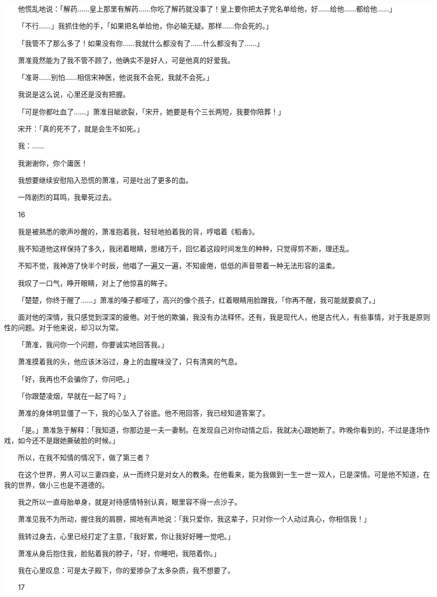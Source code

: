 &emsp;&emsp;他慌乱地说：「解药……皇上那里有解药……你吃了解药就没事了！皇上要你把太子党名单给他，好……给他……都给他……」  
  
&emsp;&emsp;「不行……」我抓住他的手，「如果把名单给他，你必输无疑。那样……你会死的。」  
  
&emsp;&emsp;「我管不了那么多了！如果没有你……我就什么都没有了……什么都没有了……」  
  
&emsp;&emsp;萧准竟然能为了我不管不顾了，他确实不是好人，可是他真的好爱我。  
  
&emsp;&emsp;「准哥……别怕……相信宋神医，他说我不会死，我就不会死。」  
  
&emsp;&emsp;我说是这么说，心里还是没有把握。  
  
&emsp;&emsp;「可是你都吐血了……」萧准目眦欲裂，「宋开，她要是有个三长两短，我要你陪葬！」  
  
&emsp;&emsp;宋开：「真的死不了，就是会生不如死。」  
  
&emsp;&emsp;我：……  
  
&emsp;&emsp;我谢谢你，你个庸医！  
  
&emsp;&emsp;我想要继续安慰陷入恐慌的萧准，可是吐出了更多的血。  
  
&emsp;&emsp;一阵剧烈的耳鸣，我晕死过去。  
  
&emsp;&emsp;16  
  
&emsp;&emsp;我是被熟悉的歌声吵醒的，萧准抱着我，轻轻地拍着我的背，哼唱着《稻香》。  
  
&emsp;&emsp;我不知道他这样保持了多久，我闭着眼睛，思绪万千，回忆着这段时间发生的种种，只觉得剪不断，理还乱。  
  
&emsp;&emsp;不知不觉，我神游了快半个时辰，他唱了一遍又一遍，不知疲倦，低低的声音带着一种无法形容的温柔。  
  
&emsp;&emsp;我叹了一口气，睁开眼睛，对上了他惊喜的眸子。  
  
&emsp;&emsp;「楚楚，你终于醒了……」萧准的嗓子都哑了，高兴的像个孩子，红着眼睛用脸蹭我，「你再不醒，我可能就要疯了。」  
  
&emsp;&emsp;面对他的深情，我只感觉到深深的疲倦。对于他的欺骗，我没有办法释怀。还有，我是现代人，他是古代人，有些事情，对于我是原则性的问题。对于他来说，却习以为常。  
  
&emsp;&emsp;「萧准，我问你一个问题，你要诚实地回答我。」  
  
&emsp;&emsp;萧准摸着我的头，他应该沐浴过，身上的血腥味没了，只有清爽的气息。  
  
&emsp;&emsp;「好，我再也不会骗你了，你问吧。」  
  
&emsp;&emsp;「你跟楚凌烟，早就在一起了吗？」  
  
&emsp;&emsp;萧准的身体明显僵了一下，我的心坠入了谷底。他不用回答，我已经知道答案了。  
  
&emsp;&emsp;「是。」萧准急于解释：「我知道，你那边是一夫一妻制。在发现自己对你动情之后，我就决心跟她断了。昨晚你看到的，不过是逢场作戏，如今还不是跟她撕破脸的时候。」  
  
&emsp;&emsp;所以，在我不知情的情况下，做了第三者？  
  
&emsp;&emsp;在这个世界，男人可以三妻四妾，从一而终只是对女人的教条。在他看来，能为我做到一生一世一双人，已是深情。可是他不知道，在我的世界，做小三也是不道德的。  
  
&emsp;&emsp;我之所以一直母胎单身，就是对待感情特别认真，眼里容不得一点沙子。  
  
&emsp;&emsp;萧准见我不为所动，握住我的肩膀，掷地有声地说：「我只爱你，我这辈子，只对你一个人动过真心，你相信我！」  
  
&emsp;&emsp;我转过身去，心里已经打定了主意，「我好累，你让我好好睡一觉吧。」  
  
&emsp;&emsp;萧准从身后抱住我，脸贴着我的脖子，「好，你睡吧，我陪着你。」  
  
&emsp;&emsp;我在心里叹息：可是太子殿下，你的爱掺杂了太多杂质，我不想要了。  
  
&emsp;&emsp;17  
  